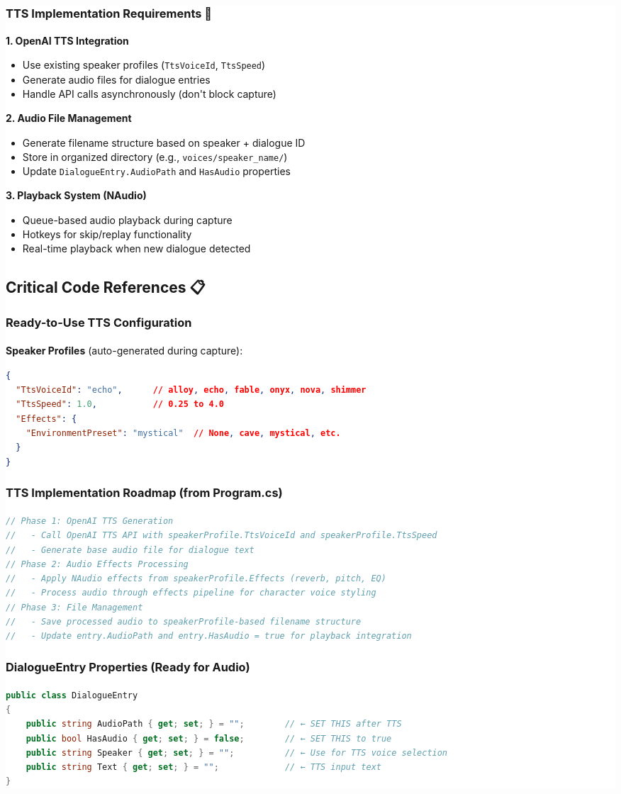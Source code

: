 ### TTS Implementation Requirements 🎤

**1. OpenAI TTS Integration** 
- Use existing speaker profiles (`TtsVoiceId`, `TtsSpeed`) 
- Generate audio files for dialogue entries
- Handle API calls asynchronously (don't block capture)

**2. Audio File Management**
- Generate filename structure based on speaker + dialogue ID
- Store in organized directory (e.g., `voices/speaker_name/`)  
- Update `DialogueEntry.AudioPath` and `HasAudio` properties

**3. Playback System (NAudio)**
- Queue-based audio playback during capture
- Hotkeys for skip/replay functionality
- Real-time playback when new dialogue detected

## Critical Code References 📋

### Ready-to-Use TTS Configuration
**Speaker Profiles** (auto-generated during capture):
```json
{
  "TtsVoiceId": "echo",      // alloy, echo, fable, onyx, nova, shimmer
  "TtsSpeed": 1.0,           // 0.25 to 4.0
  "Effects": {
    "EnvironmentPreset": "mystical"  // None, cave, mystical, etc.
  }
}
```

### TTS Implementation Roadmap (from Program.cs)
```csharp
// Phase 1: OpenAI TTS Generation
//   - Call OpenAI TTS API with speakerProfile.TtsVoiceId and speakerProfile.TtsSpeed
//   - Generate base audio file for dialogue text
// Phase 2: Audio Effects Processing  
//   - Apply NAudio effects from speakerProfile.Effects (reverb, pitch, EQ)
//   - Process audio through effects pipeline for character voice styling
// Phase 3: File Management
//   - Save processed audio to speakerProfile-based filename structure
//   - Update entry.AudioPath and entry.HasAudio = true for playback integration
```

### DialogueEntry Properties (Ready for Audio)
```csharp
public class DialogueEntry 
{
    public string AudioPath { get; set; } = "";        // ← SET THIS after TTS
    public bool HasAudio { get; set; } = false;        // ← SET THIS to true
    public string Speaker { get; set; } = "";          // ← Use for TTS voice selection
    public string Text { get; set; } = "";             // ← TTS input text
}
```
